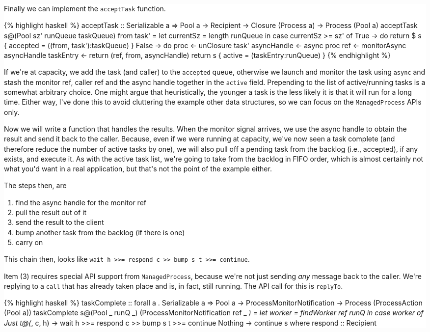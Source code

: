 Finally we can implement the `acceptTask` function.

{% highlight haskell %}
acceptTask :: Serializable a
           => Pool a
           -> Recipient
           -> Closure (Process a)
           -> Process (Pool a)
acceptTask s@(Pool sz' runQueue taskQueue) from task' =
  let currentSz = length runQueue
  in case currentSz >= sz' of
    True  -> do
      return $ s { accepted = ((from, task'):taskQueue) }
    False -> do
      proc <- unClosure task'
      asyncHandle <- async proc
      ref <- monitorAsync asyncHandle
      taskEntry <- return (ref, from, asyncHandle)
      return s { active = (taskEntry:runQueue) }
{% endhighlight %}

If we're at capacity, we add the task (and caller) to the `accepted` queue,
otherwise we launch and monitor the task using `async` and stash the monitor
ref, caller ref and the async handle together in the `active` field. Prepending
to the list of active/running tasks is a somewhat arbitrary choice. One might
argue that heuristically, the younger a task is the less likely it is that it
will run for a long time. Either way, I've done this to avoid cluttering the
example other data structures, so we can focus on the `ManagedProcess` APIs
only.

Now we will write a function that handles the results. When the monitor signal
arrives, we use the async handle to obtain the result and send it back to the caller.
Because, even if we were running at capacity, we've now seen a task complete (and
therefore reduce the number of active tasks by one), we will also pull off a pending
task from the backlog (i.e., accepted), if any exists, and execute it. As with the
active task list, we're going to take from the backlog in FIFO order, which is
almost certainly not what you'd want in a real application, but that's not the
point of the example either.

The steps then, are

1. find the async handle for the monitor ref
2. pull the result out of it
3. send the result to the client
4. bump another task from the backlog (if there is one)
5. carry on

This chain then, looks like `wait h >>= respond c >> bump s t >>= continue`.

Item (3) requires special API support from `ManagedProcess`, because we're not
just sending *any* message back to the caller. We're replying to a `call`
that has already taken place and is, in fact, still running. The API call for
this is `replyTo`.

{% highlight haskell %}
taskComplete :: forall a . Serializable a
             => Pool a
             -> ProcessMonitorNotification
             -> Process (ProcessAction (Pool a))
taskComplete s@(Pool _ runQ _)
             (ProcessMonitorNotification ref _ _) =
  let worker = findWorker ref runQ in
  case worker of
    Just t@(_, c, h) -> wait h >>= respond c >> bump s t >>= continue
    Nothing          -> continue s
    where
      respond :: Recipient